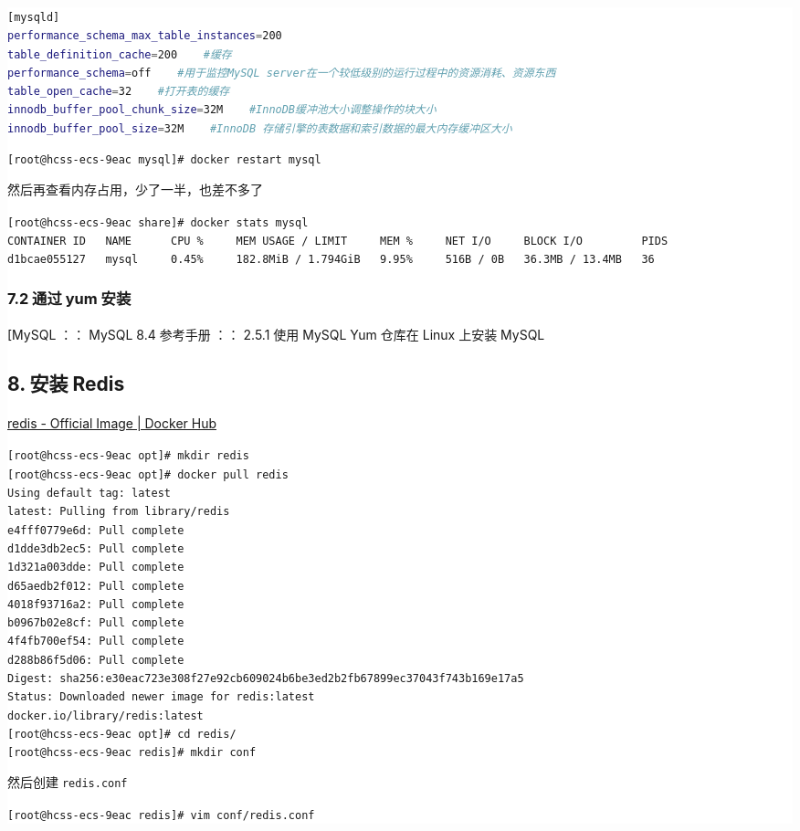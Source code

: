 ```bash
[mysqld]
performance_schema_max_table_instances=200  
table_definition_cache=200    #缓存
performance_schema=off    #用于监控MySQL server在一个较低级别的运行过程中的资源消耗、资源东西
table_open_cache=32    #打开表的缓存
innodb_buffer_pool_chunk_size=32M    #InnoDB缓冲池大小调整操作的块大小
innodb_buffer_pool_size=32M    #InnoDB 存储引擎的表数据和索引数据的最大内存缓冲区大小
```

```bash
[root@hcss-ecs-9eac mysql]# docker restart mysql
```

然后再查看内存占用，少了一半，也差不多了

```bash
[root@hcss-ecs-9eac share]# docker stats mysql
CONTAINER ID   NAME      CPU %     MEM USAGE / LIMIT     MEM %     NET I/O     BLOCK I/O         PIDS
d1bcae055127   mysql     0.45%     182.8MiB / 1.794GiB   9.95%     516B / 0B   36.3MB / 13.4MB   36
```

### 7.2 通过 yum 安装

[MySQL ：： MySQL 8.4 参考手册 ：： 2.5.1 使用 MySQL Yum 仓库在 Linux 上安装 MySQL

## 8. 安装 Redis

[redis - Official Image | Docker Hub](https://hub.docker.com/_/redis/)

```bash
[root@hcss-ecs-9eac opt]# mkdir redis
[root@hcss-ecs-9eac opt]# docker pull redis
Using default tag: latest
latest: Pulling from library/redis
e4fff0779e6d: Pull complete
d1dde3db2ec5: Pull complete
1d321a003dde: Pull complete
d65aedb2f012: Pull complete
4018f93716a2: Pull complete
b0967b02e8cf: Pull complete
4f4fb700ef54: Pull complete
d288b86f5d06: Pull complete
Digest: sha256:e30eac723e308f27e92cb609024b6be3ed2b2fb67899ec37043f743b169e17a5
Status: Downloaded newer image for redis:latest
docker.io/library/redis:latest
[root@hcss-ecs-9eac opt]# cd redis/
[root@hcss-ecs-9eac redis]# mkdir conf
```

然后创建 `redis.conf` 

```bash
[root@hcss-ecs-9eac redis]# vim conf/redis.conf
```
